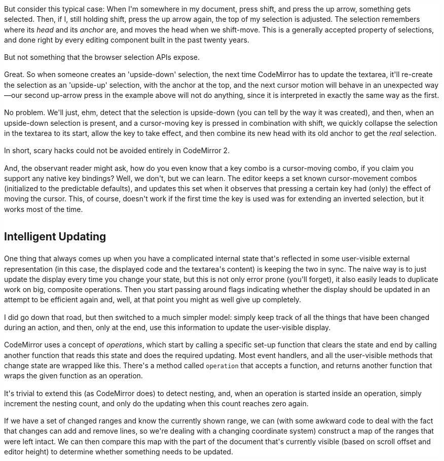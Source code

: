 But consider this typical case: When I'm somewhere in my document, press shift, and press the up arrow, something gets selected. Then, if I, still holding shift, press the up arrow again, the top of my selection is adjusted. The selection remembers where its *head* and its *anchor* are, and moves the head when we shift-move. This is a generally accepted property of selections, and done right by every editing component built in the past twenty years.

But not something that the browser selection APIs expose.

Great. So when someone creates an 'upside-down' selection, the next time CodeMirror has to update the textarea, it'll re-create the selection as an 'upside-up' selection, with the anchor at the top, and the next cursor motion will behave in an unexpected way—our second up-arrow press in the example above will not do anything, since it is interpreted in exactly the same way as the first.

No problem. We'll just, ehm, detect that the selection is upside-down (you can tell by the way it was created), and then, when an upside-down selection is present, and a cursor-moving key is pressed in combination with shift, we quickly collapse the selection in the textarea to its start, allow the key to take effect, and then combine its new head with its old anchor to get the *real* selection.

In short, scary hacks could not be avoided entirely in CodeMirror 2.

And, the observant reader might ask, how do you even know that a key combo is a cursor-moving combo, if you claim you support any native key bindings? Well, we don't, but we can learn. The editor keeps a set known cursor-movement combos (initialized to the predictable defaults), and updates this set when it observes that pressing a certain key had (only) the effect of moving the cursor. This, of course, doesn't work if the first time the key is used was for extending an inverted selection, but it works most of the time.

Intelligent Updating
--------------------

One thing that always comes up when you have a complicated internal state that's reflected in some user-visible external representation (in this case, the displayed code and the textarea's content) is keeping the two in sync. The naive way is to just update the display every time you change your state, but this is not only error prone (you'll forget), it also easily leads to duplicate work on big, composite operations. Then you start passing around flags indicating whether the display should be updated in an attempt to be efficient again and, well, at that point you might as well give up completely.

I did go down that road, but then switched to a much simpler model: simply keep track of all the things that have been changed during an action, and then, only at the end, use this information to update the user-visible display.

CodeMirror uses a concept of *operations*, which start by calling a specific set-up function that clears the state and end by calling another function that reads this state and does the required updating. Most event handlers, and all the user-visible methods that change state are wrapped like this. There's a method called `operation` that accepts a function, and returns another function that wraps the given function as an operation.

It's trivial to extend this (as CodeMirror does) to detect nesting, and, when an operation is started inside an operation, simply increment the nesting count, and only do the updating when this count reaches zero again.

If we have a set of changed ranges and know the currently shown range, we can (with some awkward code to deal with the fact that changes can add and remove lines, so we're dealing with a changing coordinate system) construct a map of the ranges that were left intact. We can then compare this map with the part of the document that's currently visible (based on scroll offset and editor height) to determine whether something needs to be updated.
